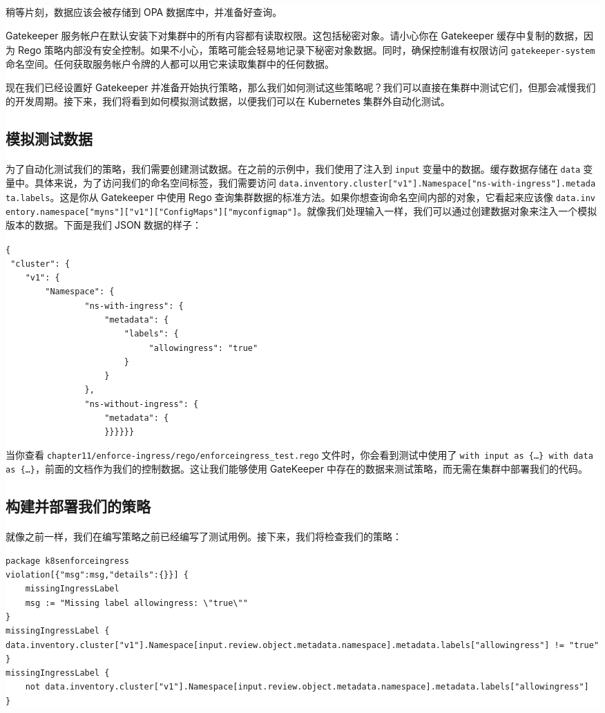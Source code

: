 稍等片刻，数据应该会被存储到 OPA 数据库中，并准备好查询。

Gatekeeper 服务帐户在默认安装下对集群中的所有内容都有读取权限。这包括秘密对象。请小心你在 Gatekeeper 缓存中复制的数据，因为 Rego 策略内部没有安全控制。如果不小心，策略可能会轻易地记录下秘密对象数据。同时，确保控制谁有权限访问 `gatekeeper-system` 命名空间。任何获取服务帐户令牌的人都可以用它来读取集群中的任何数据。

现在我们已经设置好 Gatekeeper 并准备开始执行策略，那么我们如何测试这些策略呢？我们可以直接在集群中测试它们，但那会减慢我们的开发周期。接下来，我们将看到如何模拟测试数据，以便我们可以在 Kubernetes 集群外自动化测试。

## 模拟测试数据

为了自动化测试我们的策略，我们需要创建测试数据。在之前的示例中，我们使用了注入到 `input` 变量中的数据。缓存数据存储在 `data` 变量中。具体来说，为了访问我们的命名空间标签，我们需要访问 `data.inventory.cluster["v1"].Namespace["ns-with-ingress"].metadata.labels`。这是你从 Gatekeeper 中使用 Rego 查询集群数据的标准方法。如果你想查询命名空间内部的对象，它看起来应该像 `data.inventory.namespace["myns"]["v1"]["ConfigMaps"]["myconfigmap"]`。就像我们处理输入一样，我们可以通过创建数据对象来注入一个模拟版本的数据。下面是我们 JSON 数据的样子：

```
{
 "cluster": {
    "v1": {
        "Namespace": {
                "ns-with-ingress": {
                    "metadata": {
                        "labels": {
                             "allowingress": "true"
                        }
                    }
                },
                "ns-without-ingress": {
                    "metadata": {
                    }}}}}} 
```

当你查看 `chapter11/enforce-ingress/rego/enforceingress_test.rego` 文件时，你会看到测试中使用了 `with input as {…} with data as {…}`，前面的文档作为我们的控制数据。这让我们能够使用 GateKeeper 中存在的数据来测试策略，而无需在集群中部署我们的代码。

## 构建并部署我们的策略

就像之前一样，我们在编写策略之前已经编写了测试用例。接下来，我们将检查我们的策略：

```
package k8senforceingress
violation[{"msg":msg,"details":{}}] {
    missingIngressLabel
    msg := "Missing label allowingress: \"true\""
}
missingIngressLabel {
data.inventory.cluster["v1"].Namespace[input.review.object.metadata.namespace].metadata.labels["allowingress"] != "true"
}
missingIngressLabel {
    not data.inventory.cluster["v1"].Namespace[input.review.object.metadata.namespace].metadata.labels["allowingress"]
} 
```
